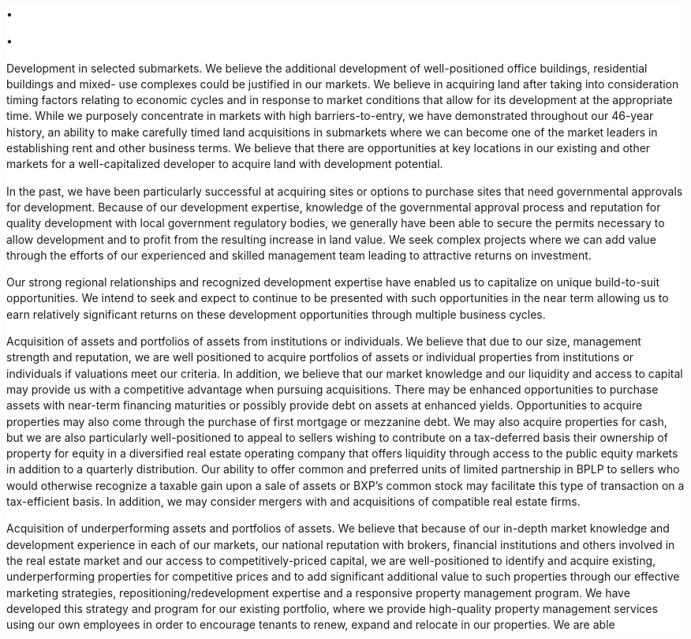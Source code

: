 •

•

Development in selected submarkets. We believe the additional development of well-positioned office buildings, residential buildings and mixed-
use complexes could be justified in our markets. We believe in acquiring land after taking into consideration timing factors relating to economic
cycles and in response to market conditions that allow for its development at the appropriate time. While we purposely concentrate in markets with
high barriers-to-entry, we have demonstrated throughout our 46-year history, an ability to make carefully timed land acquisitions in submarkets
where we can become one of the market leaders in establishing rent and other business terms. We believe that there are opportunities at key
locations in our existing and other markets for a well-capitalized developer to acquire land with development potential.

In the past, we have been particularly successful at acquiring sites or options to purchase sites that need governmental approvals for development.
Because of our development expertise, knowledge of the governmental approval process and reputation for quality development with local
government regulatory bodies, we generally have been able to secure the permits necessary to allow development and to profit from the resulting
increase in land value. We seek complex projects where we can add value through the efforts of our experienced and skilled management team
leading to attractive returns on investment.

Our strong regional relationships and recognized development expertise have enabled us to capitalize on unique build-to-suit opportunities. We
intend to seek and expect to continue to be presented with such opportunities in the near term allowing us to earn relatively significant returns on
these development opportunities through multiple business cycles.

Acquisition of assets and portfolios of assets from institutions or individuals. We believe that due to our size, management strength and reputation,
we are well positioned to acquire portfolios of assets or individual properties from institutions or individuals if valuations meet our criteria. In
addition, we believe that our market knowledge and our liquidity and access to capital may provide us with a competitive advantage when pursuing
acquisitions. There may be enhanced opportunities to purchase assets with near-term financing maturities or possibly provide debt on assets at
enhanced yields. Opportunities to acquire properties may also come through the purchase of first mortgage or mezzanine debt. We may also acquire
properties for cash, but we are also particularly well-positioned to appeal to sellers wishing to contribute on a tax-deferred basis their ownership of
property for equity in a diversified real estate operating company that offers liquidity through access to the public equity markets in addition to a
quarterly distribution. Our ability to offer common and preferred units of limited partnership in BPLP to sellers who would otherwise recognize a
taxable gain upon a sale of assets or BXP’s common stock may facilitate this type of transaction on a tax-efficient basis. In addition, we may
consider mergers with and acquisitions of compatible real estate firms.

Acquisition of underperforming assets and portfolios of assets. We believe that because of our in-depth market knowledge and development
experience in each of our markets, our national reputation with brokers, financial institutions and others involved in the real estate market and our
access to competitively-priced capital, we are well-positioned to identify and acquire existing, underperforming properties for competitive prices
and to add significant additional value to such properties through our effective marketing strategies, repositioning/redevelopment expertise and a
responsive property management program. We have developed this strategy and program for our existing portfolio, where we provide high-quality
property management services using our own employees in order to encourage tenants to renew, expand and relocate in our properties. We are able
